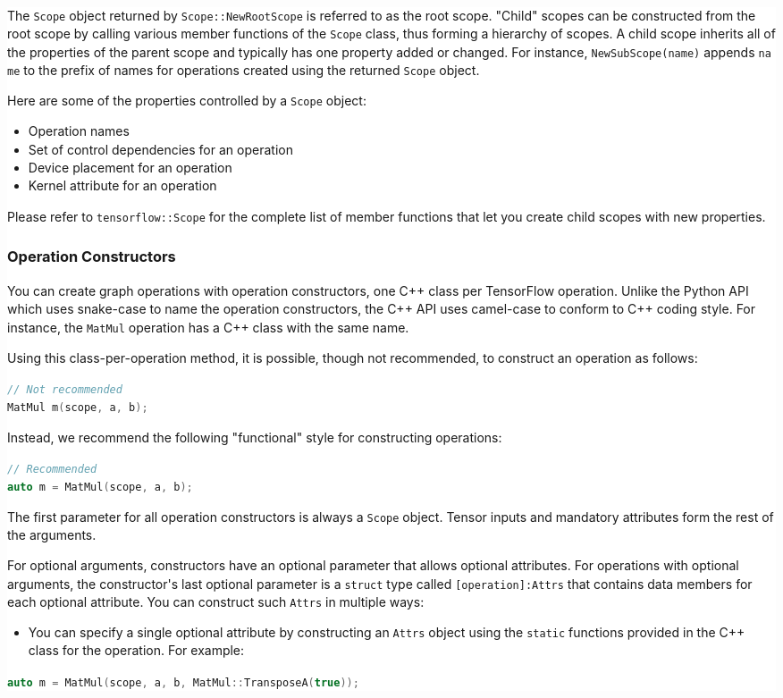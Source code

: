 The `Scope` object returned by `Scope::NewRootScope` is referred
to as the root scope. "Child" scopes can be constructed from the root scope by
calling various member functions of the `Scope` class, thus forming a hierarchy
of scopes. A child scope inherits all of the properties of the parent scope and
typically has one property added or changed. For instance, `NewSubScope(name)`
appends `name` to the prefix of names for operations created using the returned
`Scope` object.

Here are some of the properties controlled by a `Scope` object:

* Operation names
* Set of control dependencies for an operation
* Device placement for an operation
* Kernel attribute for an operation

Please refer to `tensorflow::Scope` for the complete list of member functions
that let you create child scopes with new properties.

### Operation Constructors

You can create graph operations with operation constructors, one C++ class per
TensorFlow operation. Unlike the Python API which uses snake-case to name the
operation constructors, the C++ API uses camel-case to conform to C++ coding
style. For instance, the `MatMul` operation has a C++ class with the same name.

Using this class-per-operation method, it is possible, though not recommended,
to construct an operation as follows:

```c++
// Not recommended
MatMul m(scope, a, b);
```

Instead, we recommend the following "functional" style for constructing
operations:

```c++
// Recommended
auto m = MatMul(scope, a, b);
```

The first parameter for all operation constructors is always a `Scope` object.
Tensor inputs and mandatory attributes form the rest of the arguments.

For optional arguments, constructors have an optional parameter that allows
optional attributes.  For operations with optional arguments, the constructor's
last optional parameter is a `struct` type called `[operation]:Attrs` that
contains data members for each optional attribute. You can construct such
`Attrs` in multiple ways:

* You can specify a single optional attribute by constructing an `Attrs` object
using the `static` functions provided in the C++ class for the operation. For
example:

```c++
auto m = MatMul(scope, a, b, MatMul::TransposeA(true));
```
